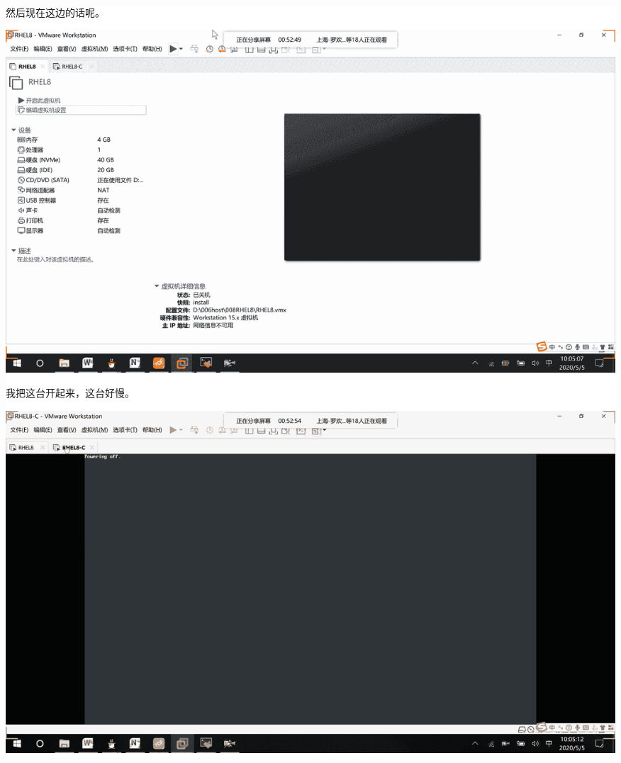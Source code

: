 然后现在这边的话呢。

![](img/bd9a65fb15ca98901f2773a185319675_118.png)

我把这台开起来，这台好慢。

![](img/bd9a65fb15ca98901f2773a185319675_120.png)
